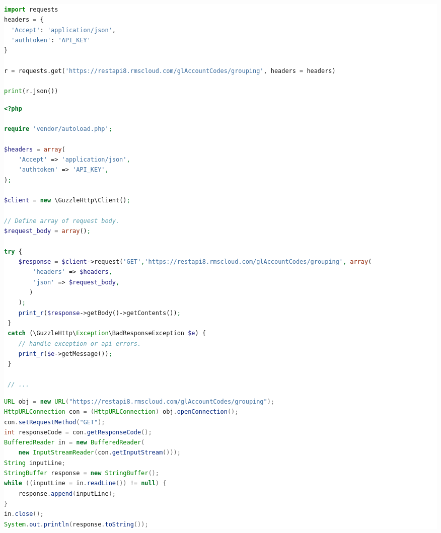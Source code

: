 ```python
import requests
headers = {
  'Accept': 'application/json',
  'authtoken': 'API_KEY'
}

r = requests.get('https://restapi8.rmscloud.com/glAccountCodes/grouping', headers = headers)

print(r.json())

```

```php
<?php

require 'vendor/autoload.php';

$headers = array(
    'Accept' => 'application/json',
    'authtoken' => 'API_KEY',
);

$client = new \GuzzleHttp\Client();

// Define array of request body.
$request_body = array();

try {
    $response = $client->request('GET','https://restapi8.rmscloud.com/glAccountCodes/grouping', array(
        'headers' => $headers,
        'json' => $request_body,
       )
    );
    print_r($response->getBody()->getContents());
 }
 catch (\GuzzleHttp\Exception\BadResponseException $e) {
    // handle exception or api errors.
    print_r($e->getMessage());
 }

 // ...

```

```java
URL obj = new URL("https://restapi8.rmscloud.com/glAccountCodes/grouping");
HttpURLConnection con = (HttpURLConnection) obj.openConnection();
con.setRequestMethod("GET");
int responseCode = con.getResponseCode();
BufferedReader in = new BufferedReader(
    new InputStreamReader(con.getInputStream()));
String inputLine;
StringBuffer response = new StringBuffer();
while ((inputLine = in.readLine()) != null) {
    response.append(inputLine);
}
in.close();
System.out.println(response.toString());

```
